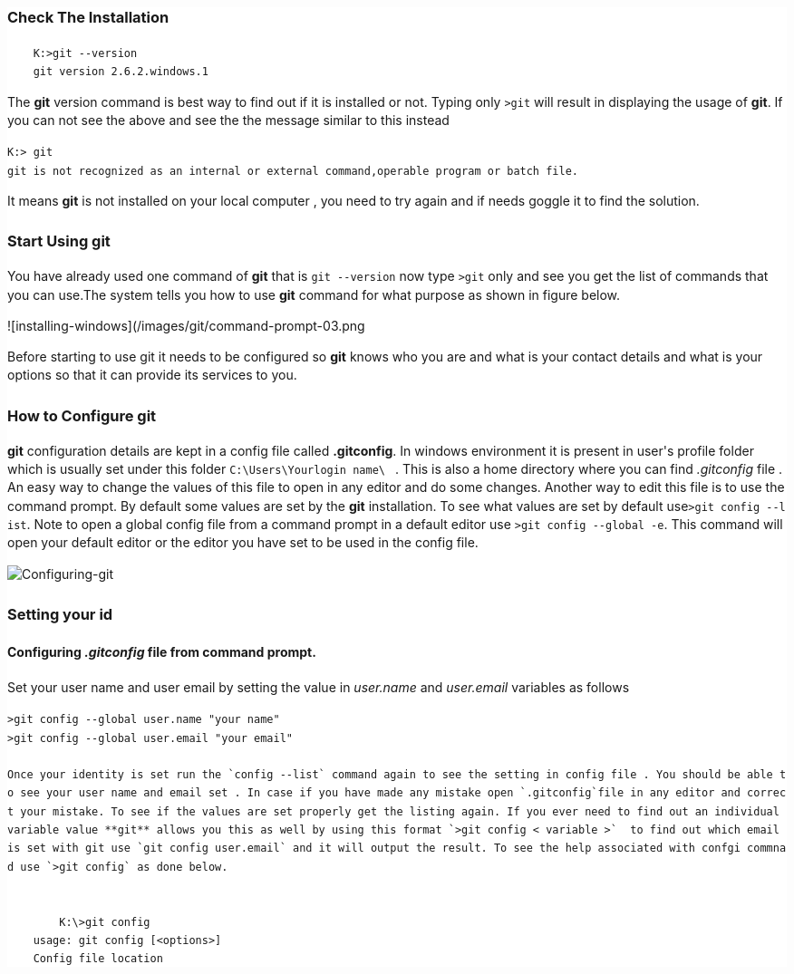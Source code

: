 ### Check The Installation

```shell
    K:>git --version
    git version 2.6.2.windows.1
```

The **git** version command is best way to find out if it is installed or not. Typing only `>git` will result in displaying the usage of **git**. If you can not see the above and see the  the message similar to this instead

```shell
K:> git
git is not recognized as an internal or external command,operable program or batch file.
```

It means **git** is not installed on your local computer , you need to try again and if needs goggle it to find the solution.

### Start Using git

You have already used one command of **git** that is `git --version` now type `>git` only and see you get the list of commands that you can use.The system tells you how to use **git** command for what purpose as shown in figure below.

![installing-windows](/images/git/command-prompt-03.png

Before starting to use git it needs to be configured so **git** knows who you are and what is your contact details and what is your options so that it can provide its services to you.

### How to Configure git

**git** configuration details are kept in a config file called **.gitconfig**. In windows environment it is present in user's profile folder which is usually set under this folder  `C:\Users\Yourlogin name\ ` . This is also a  home directory where you can find *.gitconfig* file . An easy way to change the values of this file to open in any editor and do some changes. Another way to edit this file is to use the command prompt. By default some values are set by the **git**  installation. To see what values are set by default use`>git config --list`. Note to open a global config file from a command prompt in a default editor use `>git config --global -e`. This command will open your default editor or the editor you have set to be used in the config file. 

![Configuring-git](/images/git/config-git-01.png)



### Setting your id

#### Configuring ***.gitconfig*** file from command prompt. 

Set your user name and user email by setting the value in *user.name* and *user.email* variables as follows

```
>git config --global user.name "your name"
>git config --global user.email "your email"

Once your identity is set run the `config --list` command again to see the setting in config file . You should be able to see your user name and email set . In case if you have made any mistake open `.gitconfig`file in any editor and correct your mistake. To see if the values are set properly get the listing again. If you ever need to find out an individual variable value **git** allows you this as well by using this format `>git config < variable >`  to find out which email is set with git use `git config user.email` and it will output the result. To see the help associated with confgi commnad use `>git config` as done below.

        
        K:\>git config
    usage: git config [<options>]
    Config file location
```

[//]: # ( Add section about the git added shell bourne shell or command prompt)
[//]: # ( above - t )
[//]: # ( provide better detail)